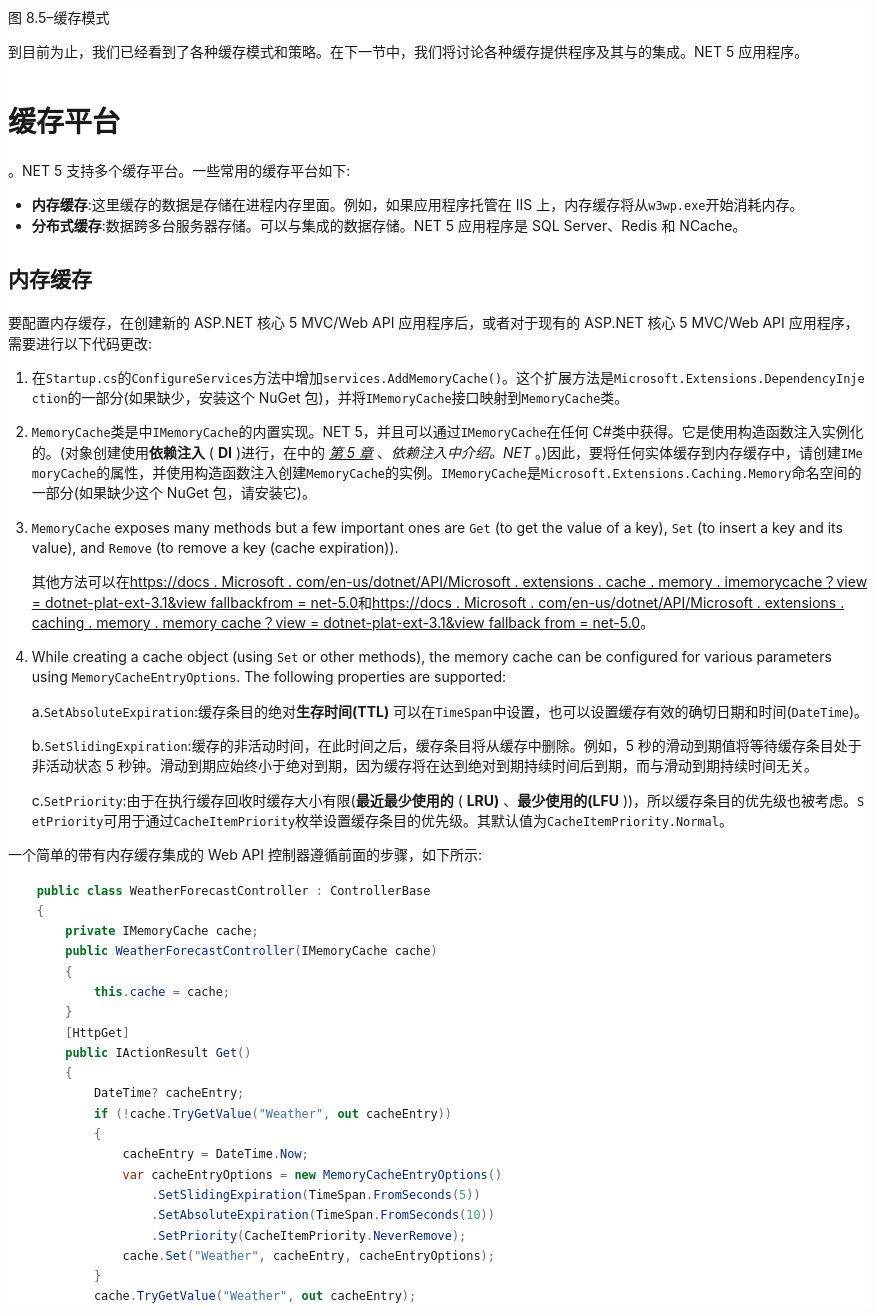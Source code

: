 图 8.5–缓存模式

到目前为止，我们已经看到了各种缓存模式和策略。在下一节中，我们将讨论各种缓存提供程序及其与的集成。NET 5 应用程序。

# 缓存平台

。NET 5 支持多个缓存平台。一些常用的缓存平台如下:

*   **内存缓存**:这里缓存的数据是存储在进程内存里面。例如，如果应用程序托管在 IIS 上，内存缓存将从`w3wp.exe`开始消耗内存。
*   **分布式缓存**:数据跨多台服务器存储。可以与集成的数据存储。NET 5 应用程序是 SQL Server、Redis 和 NCache。

## 内存缓存

要配置内存缓存，在创建新的 ASP.NET 核心 5 MVC/Web API 应用程序后，或者对于现有的 ASP.NET 核心 5 MVC/Web API 应用程序，需要进行以下代码更改:

1.  在`Startup.cs`的`ConfigureServices`方法中增加`services.AddMemoryCache()`。这个扩展方法是`Microsoft.Extensions.DependencyInjection`的一部分(如果缺少，安装这个 NuGet 包)，并将`IMemoryCache`接口映射到`MemoryCache`类。
2.  `MemoryCache`类是中`IMemoryCache`的内置实现。NET 5，并且可以通过`IMemoryCache`在任何 C#类中获得。它是使用构造函数注入实例化的。(对象创建使用**依赖注入** ( **DI** )进行，在中的 [*第 5 章*](05.html#_idTextAnchor110) 、*依赖注入中介绍。NET* 。)因此，要将任何实体缓存到内存缓存中，请创建`IMemoryCache`的属性，并使用构造函数注入创建`MemoryCache`的实例。`IMemoryCache`是`Microsoft.Extensions.Caching.Memory`命名空间的一部分(如果缺少这个 NuGet 包，请安装它)。
3.  `MemoryCache` exposes many methods but a few important ones are `Get` (to get the value of a key), `Set` (to insert a key and its value), and `Remove` (to remove a key (cache expiration)).

    其他方法可以在[https://docs . Microsoft . com/en-us/dotnet/API/Microsoft . extensions . cache . memory . imemorycache？view = dotnet-plat-ext-3.1&view fallbackfrom = net-5.0](https://docs.microsoft.com/en-us/dotnet/api/microsoft.extensions.caching.memory.imemorycache?view=dotnet-plat-ext-3.1&viewFallbackFrom=net-5.0)和[https://docs . Microsoft . com/en-us/dotnet/API/Microsoft . extensions . caching . memory . memory cache？view = dotnet-plat-ext-3.1&view fallback from = net-5.0](https://docs.microsoft.com/en-us/dotnet/api/microsoft.extensions.caching.memory.memorycache?view=dotnet-plat-ext-3.1&viewFallbackFrom=net-5.0)。

4.  While creating a cache object (using `Set` or other methods), the memory cache can be configured for various parameters using `MemoryCacheEntryOptions`. The following properties are supported:

    a.`SetAbsoluteExpiration`:缓存条目的绝对**生存时间(TTL)** 可以在`TimeSpan`中设置，也可以设置缓存有效的确切日期和时间(`DateTime`)。

    b.`SetSlidingExpiration`:缓存的非活动时间，在此时间之后，缓存条目将从缓存中删除。例如，5 秒的滑动到期值将等待缓存条目处于非活动状态 5 秒钟。滑动到期应始终小于绝对到期，因为缓存将在达到绝对到期持续时间后到期，而与滑动到期持续时间无关。

    c.`SetPriority`:由于在执行缓存回收时缓存大小有限(**最近最少使用的** ( **LRU)** 、**最少使用的(LFU** ))，所以缓存条目的优先级也被考虑。`SetPriority`可用于通过`CacheItemPriority`枚举设置缓存条目的优先级。其默认值为`CacheItemPriority.Normal`。

一个简单的带有内存缓存集成的 Web API 控制器遵循前面的步骤，如下所示:

```cs
    public class WeatherForecastController : ControllerBase
    {
        private IMemoryCache cache;
        public WeatherForecastController(IMemoryCache cache)
        {
            this.cache = cache;
        }
        [HttpGet]
        public IActionResult Get()
        {            
            DateTime? cacheEntry;            
            if (!cache.TryGetValue("Weather", out cacheEntry))
            {
                cacheEntry = DateTime.Now;
                var cacheEntryOptions = new MemoryCacheEntryOptions()
                    .SetSlidingExpiration(TimeSpan.FromSeconds(5))
                    .SetAbsoluteExpiration(TimeSpan.FromSeconds(10))
                    .SetPriority(CacheItemPriority.NeverRemove);
                cache.Set("Weather", cacheEntry, cacheEntryOptions);
            }
            cache.TryGetValue("Weather", out cacheEntry);
```